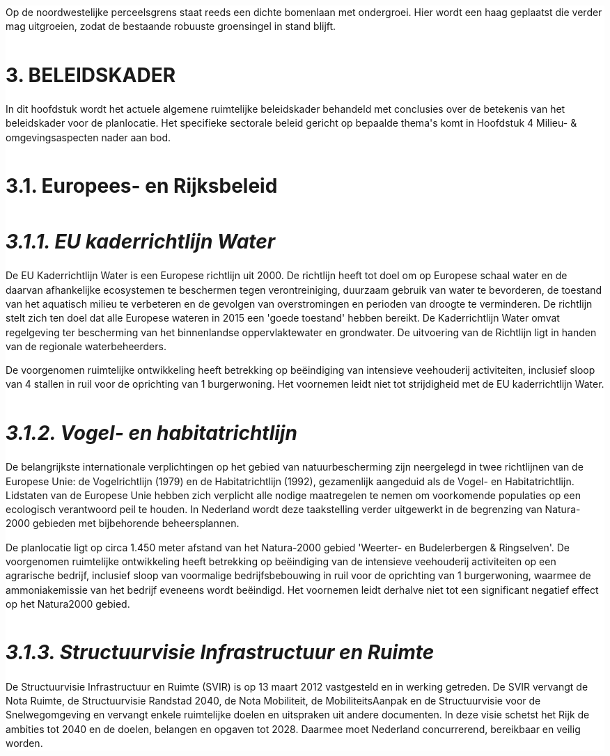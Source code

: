 Op de noordwestelijke perceelsgrens staat reeds een dichte bomenlaan met ondergroei. Hier wordt een haag geplaatst die verder mag uitgroeien, zodat de bestaande robuuste groensingel in stand blijft.

# **3. BELEIDSKADER**

In dit hoofdstuk wordt het actuele algemene ruimtelijke beleidskader behandeld met conclusies over de betekenis van het beleidskader voor de planlocatie. Het specifieke sectorale beleid gericht op bepaalde thema's komt in Hoofdstuk 4 Milieu- & omgevingsaspecten nader aan bod.

# **3.1. Europees- en Rijksbeleid**

# *3.1.1. EU kaderrichtlijn Water*

De EU Kaderrichtlijn Water is een Europese richtlijn uit 2000. De richtlijn heeft tot doel om op Europese schaal water en de daarvan afhankelijke ecosystemen te beschermen tegen verontreiniging, duurzaam gebruik van water te bevorderen, de toestand van het aquatisch milieu te verbeteren en de gevolgen van overstromingen en perioden van droogte te verminderen. De richtlijn stelt zich ten doel dat alle Europese wateren in 2015 een 'goede toestand' hebben bereikt. De Kaderrichtlijn Water omvat regelgeving ter bescherming van het binnenlandse oppervlaktewater en grondwater. De uitvoering van de Richtlijn ligt in handen van de regionale waterbeheerders.

De voorgenomen ruimtelijke ontwikkeling heeft betrekking op beëindiging van intensieve veehouderij activiteiten, inclusief sloop van 4 stallen in ruil voor de oprichting van 1 burgerwoning. Het voornemen leidt niet tot strijdigheid met de EU kaderrichtlijn Water.

# *3.1.2. Vogel- en habitatrichtlijn*

De belangrijkste internationale verplichtingen op het gebied van natuurbescherming zijn neergelegd in twee richtlijnen van de Europese Unie: de Vogelrichtlijn (1979) en de Habitatrichtlijn (1992), gezamenlijk aangeduid als de Vogel- en Habitatrichtlijn. Lidstaten van de Europese Unie hebben zich verplicht alle nodige maatregelen te nemen om voorkomende populaties op een ecologisch verantwoord peil te houden. In Nederland wordt deze taakstelling verder uitgewerkt in de begrenzing van Natura-2000 gebieden met bijbehorende beheersplannen.

De planlocatie ligt op circa 1.450 meter afstand van het Natura-2000 gebied 'Weerter- en Budelerbergen & Ringselven'. De voorgenomen ruimtelijke ontwikkeling heeft betrekking op beëindiging van de intensieve veehouderij activiteiten op een agrarische bedrijf, inclusief sloop van voormalige bedrijfsbebouwing in ruil voor de oprichting van 1 burgerwoning, waarmee de ammoniakemissie van het bedrijf eveneens wordt beëindigd. Het voornemen leidt derhalve niet tot een significant negatief effect op het Natura2000 gebied.

# *3.1.3. Structuurvisie Infrastructuur en Ruimte*

De Structuurvisie Infrastructuur en Ruimte (SVIR) is op 13 maart 2012 vastgesteld en in werking getreden. De SVIR vervangt de Nota Ruimte, de Structuurvisie Randstad 2040, de Nota Mobiliteit, de MobiliteitsAanpak en de Structuurvisie voor de Snelwegomgeving en vervangt enkele ruimtelijke doelen en uitspraken uit andere documenten. In deze visie schetst het Rijk de ambities tot 2040 en de doelen, belangen en opgaven tot 2028. Daarmee moet Nederland concurrerend, bereikbaar en veilig worden.
